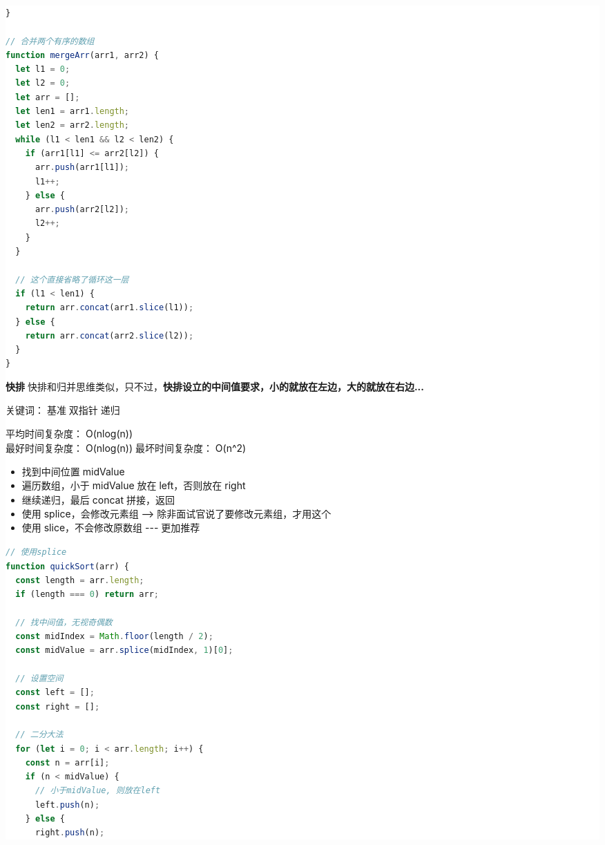 ```js
}

// 合并两个有序的数组
function mergeArr(arr1, arr2) {
  let l1 = 0;
  let l2 = 0;
  let arr = [];
  let len1 = arr1.length;
  let len2 = arr2.length;
  while (l1 < len1 && l2 < len2) {
    if (arr1[l1] <= arr2[l2]) {
      arr.push(arr1[l1]);
      l1++;
    } else {
      arr.push(arr2[l2]);
      l2++;
    }
  }

  // 这个直接省略了循环这一层
  if (l1 < len1) {
    return arr.concat(arr1.slice(l1));
  } else {
    return arr.concat(arr2.slice(l2));
  }
}
```

**快排**
快排和归并思维类似，只不过，**快排设立的中间值要求，小的就放在左边，大的就放在右边...**

关键词： 基准 双指针 递归

平均时间复杂度： O(nlog(n))  
最好时间复杂度： O(nlog(n))
最坏时间复杂度： O(n^2)

- 找到中间位置 midValue
- 遍历数组，小于 midValue 放在 left，否则放在 right
- 继续递归，最后 concat 拼接，返回
- 使用 splice，会修改元素组 --> 除非面试官说了要修改元素组，才用这个
- 使用 slice，不会修改原数组 --- 更加推荐

```js
// 使用splice
function quickSort(arr) {
  const length = arr.length;
  if (length === 0) return arr;

  // 找中间值，无视奇偶数
  const midIndex = Math.floor(length / 2);
  const midValue = arr.splice(midIndex, 1)[0];

  // 设置空间
  const left = [];
  const right = [];

  // 二分大法
  for (let i = 0; i < arr.length; i++) {
    const n = arr[i];
    if (n < midValue) {
      // 小于midValue, 则放在left
      left.push(n);
    } else {
      right.push(n);
```